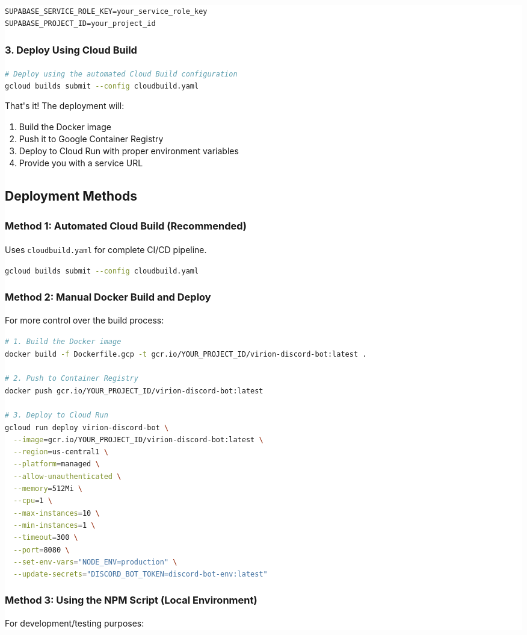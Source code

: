 ```env
SUPABASE_SERVICE_ROLE_KEY=your_service_role_key
SUPABASE_PROJECT_ID=your_project_id
```

### 3. Deploy Using Cloud Build
```bash
# Deploy using the automated Cloud Build configuration
gcloud builds submit --config cloudbuild.yaml
```

That's it! The deployment will:
1. Build the Docker image
2. Push it to Google Container Registry
3. Deploy to Cloud Run with proper environment variables
4. Provide you with a service URL

## Deployment Methods

### Method 1: Automated Cloud Build (Recommended)
Uses `cloudbuild.yaml` for complete CI/CD pipeline.

```bash
gcloud builds submit --config cloudbuild.yaml
```

### Method 2: Manual Docker Build and Deploy
For more control over the build process:

```bash
# 1. Build the Docker image
docker build -f Dockerfile.gcp -t gcr.io/YOUR_PROJECT_ID/virion-discord-bot:latest .

# 2. Push to Container Registry
docker push gcr.io/YOUR_PROJECT_ID/virion-discord-bot:latest

# 3. Deploy to Cloud Run
gcloud run deploy virion-discord-bot \
  --image=gcr.io/YOUR_PROJECT_ID/virion-discord-bot:latest \
  --region=us-central1 \
  --platform=managed \
  --allow-unauthenticated \
  --memory=512Mi \
  --cpu=1 \
  --max-instances=10 \
  --min-instances=1 \
  --timeout=300 \
  --port=8080 \
  --set-env-vars="NODE_ENV=production" \
  --update-secrets="DISCORD_BOT_TOKEN=discord-bot-env:latest"
```

### Method 3: Using the NPM Script (Local Environment)
For development/testing purposes:
